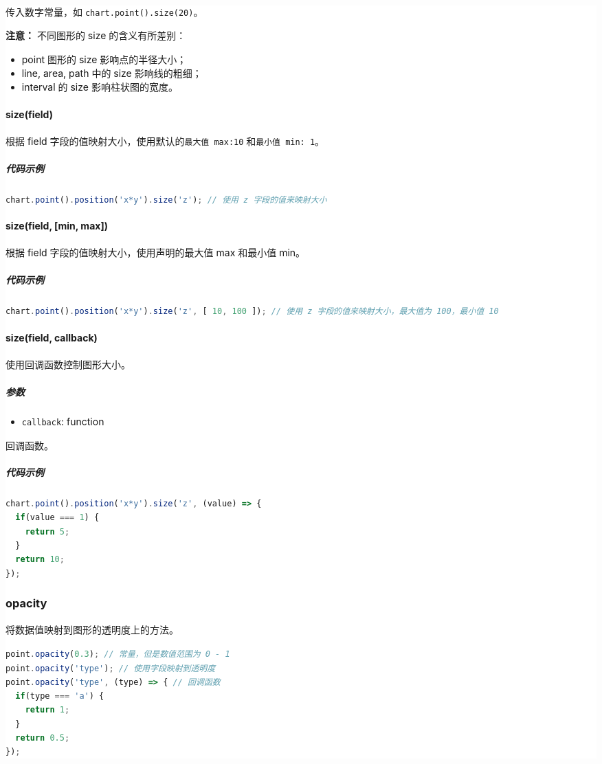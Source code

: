 传入数字常量，如 `chart.point().size(20)`。

**注意：** 不同图形的 size 的含义有所差别：

- point 图形的 size 影响点的半径大小；
- line, area, path 中的 size 影响线的粗细；
- interval 的 size 影响柱状图的宽度。

#### size(field)

根据 field 字段的值映射大小，使用默认的`最大值 max:10` 和`最小值 min: 1`。

##### 代码示例

```js
chart.point().position('x*y').size('z'); // 使用 z 字段的值来映射大小
```

#### size(field, [min, max])

根据 field 字段的值映射大小，使用声明的最大值 max 和最小值 min。

##### 代码示例

```js
chart.point().position('x*y').size('z', [ 10, 100 ]); // 使用 z 字段的值来映射大小，最大值为 100，最小值 10
```

#### size(field, callback)

使用回调函数控制图形大小。

##### 参数

- `callback`: function

回调函数。

##### 代码示例

```js
chart.point().position('x*y').size('z', (value) => {
  if(value === 1) {
    return 5;
  }
  return 10;
});
```

### opacity

将数据值映射到图形的透明度上的方法。

```js
point.opacity(0.3); // 常量，但是数值范围为 0 - 1
point.opacity('type'); // 使用字段映射到透明度
point.opacity('type', (type) => { // 回调函数
  if(type === 'a') {
    return 1;
  }
  return 0.5;
});
```
